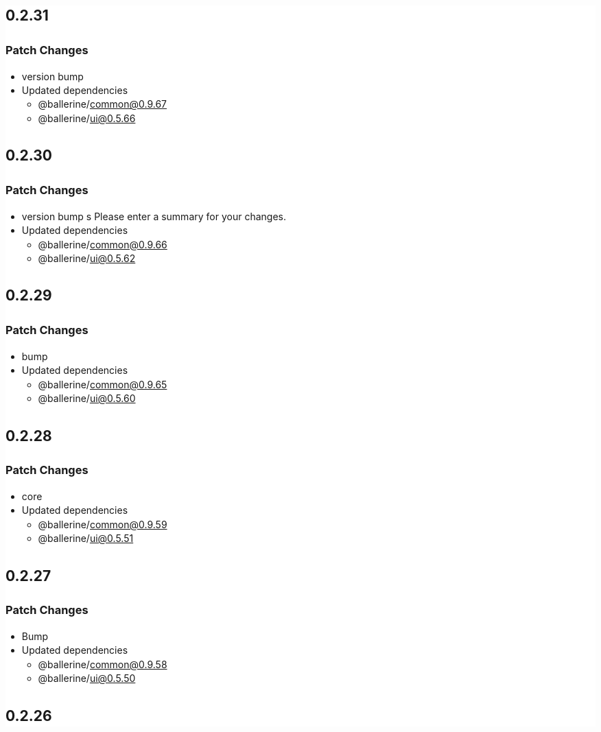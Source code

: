 ## 0.2.31

### Patch Changes

- version bump
- Updated dependencies
  - @ballerine/common@0.9.67
  - @ballerine/ui@0.5.66

## 0.2.30

### Patch Changes

- version bump
  s Please enter a summary for your changes.
- Updated dependencies
  - @ballerine/common@0.9.66
  - @ballerine/ui@0.5.62

## 0.2.29

### Patch Changes

- bump
- Updated dependencies
  - @ballerine/common@0.9.65
  - @ballerine/ui@0.5.60

## 0.2.28

### Patch Changes

- core
- Updated dependencies
  - @ballerine/common@0.9.59
  - @ballerine/ui@0.5.51

## 0.2.27

### Patch Changes

- Bump
- Updated dependencies
  - @ballerine/common@0.9.58
  - @ballerine/ui@0.5.50

## 0.2.26
